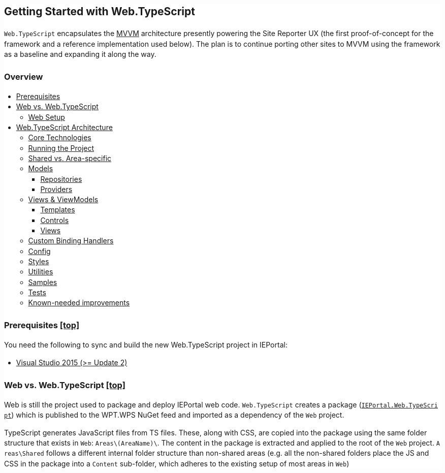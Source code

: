 ﻿<a name="top"></a>
## Getting Started with Web.TypeScript

`Web.TypeScript` encapsulates the [MVVM](https://addyosmani.com/blog/understanding-mvvm-a-guide-for-javascript-developers/) architecture presently
powering the Site Reporter UX (the first proof-of-concept for the framework and a reference implementation used below). The plan is to continue porting 
other sites to MVVM using the framework as a baseline and expanding it along the way.

### Overview

* [Prerequisites](#prerequisites)
* [Web vs. Web.TypeScript](#webWebTypeScript)
  * [Web Setup](#webSetup)
* [Web.TypeScript Architecture](#webTypeScriptArchitecture)
  * [Core Technologies](#coreTechnologies)
  * [Running the Project](#runningTheProject)
  * [Shared vs. Area-specific](#sharedAreaSpecific)
  * [Models](#models)
      * [Repositories](#repositories)
      * [Providers](#providers)
  * [Views & ViewModels](#viewsViewModels)
      * [Templates](#templates)
      * [Controls](#controls)
      * [Views](#views)
  * [Custom Binding Handlers](#customBindingHandlers)
  * [Config](#config)
  * [Styles](#styles)
  * [Utilities](#utilities)
  * [Samples](#samples)
  * [Tests](#tests)
  * [Known-needed improvements](#improvements)

<a name="prerequisites"></a>
### Prerequisites [[top]](#top)

You need the following to sync and build the new Web.TypeScript project in IEPortal:

* [Visual Studio 2015 (>= Update 2)](https://www.visualstudio.com/en-us/news/vs2015-update2-vs.aspx)

<a name="webWebTypeScript"></a>
### Web vs. Web.TypeScript [[top]](#top)
Web is still the project used to package and deploy IEPortal web code. `Web.TypeScript` creates a package ([`IEPortal.Web.TypeScript`](https://microsoft.visualstudio.com/EdgeES/_apps/hub/ms.feed.feed-hub?feedName=WPT.WPS&protocolType=NuGet&packageName=ieportal.web.typescript))
which is published to the WPT.WPS NuGet feed and imported as a dependency of the `Web` project.

TypeScript generates JavaScript files from TS files. These, along with CSS, are copied into the package using the same folder structure that exists in `Web`: `Areas\(AreaName)\`. The content in the package is
extracted and applied to the root of the `Web` project. `Areas\Shared` follows a different internal folder structure than non-shared areas (e.g. all the non-shared folders place the JS and CSS in the package 
into a `Content` sub-folder, which adheres to the existing setup of most areas in `Web`)
